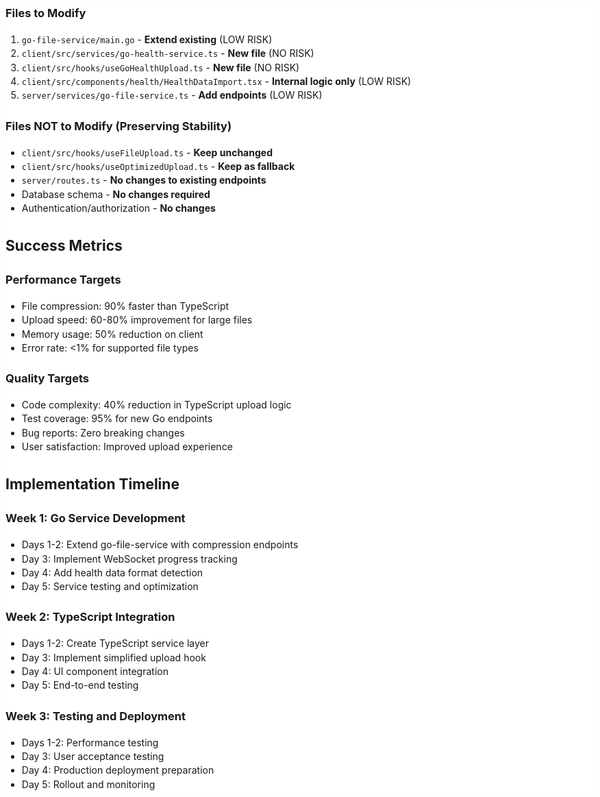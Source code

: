 ### Files to Modify
1. `go-file-service/main.go` - **Extend existing** (LOW RISK)
2. `client/src/services/go-health-service.ts` - **New file** (NO RISK)
3. `client/src/hooks/useGoHealthUpload.ts` - **New file** (NO RISK)
4. `client/src/components/health/HealthDataImport.tsx` - **Internal logic only** (LOW RISK)
5. `server/services/go-file-service.ts` - **Add endpoints** (LOW RISK)

### Files NOT to Modify (Preserving Stability)
- `client/src/hooks/useFileUpload.ts` - **Keep unchanged**
- `client/src/hooks/useOptimizedUpload.ts` - **Keep as fallback**
- `server/routes.ts` - **No changes to existing endpoints**
- Database schema - **No changes required**
- Authentication/authorization - **No changes**

## Success Metrics

### Performance Targets
- File compression: 90% faster than TypeScript
- Upload speed: 60-80% improvement for large files
- Memory usage: 50% reduction on client
- Error rate: <1% for supported file types

### Quality Targets
- Code complexity: 40% reduction in TypeScript upload logic
- Test coverage: 95% for new Go endpoints
- Bug reports: Zero breaking changes
- User satisfaction: Improved upload experience

## Implementation Timeline

### Week 1: Go Service Development
- Days 1-2: Extend go-file-service with compression endpoints
- Day 3: Implement WebSocket progress tracking
- Day 4: Add health data format detection
- Day 5: Service testing and optimization

### Week 2: TypeScript Integration
- Days 1-2: Create TypeScript service layer
- Day 3: Implement simplified upload hook
- Day 4: UI component integration
- Day 5: End-to-end testing

### Week 3: Testing and Deployment
- Days 1-2: Performance testing
- Day 3: User acceptance testing
- Day 4: Production deployment preparation
- Day 5: Rollout and monitoring
